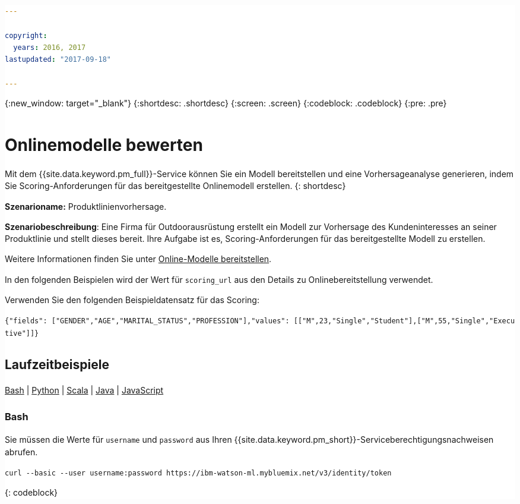 ```yaml
---

copyright:
  years: 2016, 2017
lastupdated: "2017-09-18"

---
```


{:new_window: target="_blank"}
{:shortdesc: .shortdesc}
{:screen: .screen}
{:codeblock: .codeblock}
{:pre: .pre}



# Onlinemodelle bewerten

Mit dem {{site.data.keyword.pm_full}}-Service können Sie ein Modell bereitstellen und
eine Vorhersageanalyse generieren, indem Sie Scoring-Anforderungen für das
bereitgestellte Onlinemodell erstellen.
{: shortdesc}

**Szenarioname:** Produktlinienvorhersage.

**Szenariobeschreibung**: Eine Firma für Outdoorausrüstung
erstellt ein Modell zur Vorhersage des Kundeninteresses an seiner Produktlinie und
stellt dieses bereit. Ihre Aufgabe ist es, Scoring-Anforderungen für das bereitgestellte Modell zu erstellen.

Weitere Informationen finden Sie unter [Online-Modelle bereitstellen](pm_service_api_spark_online.html).

In den folgenden Beispielen wird der Wert für `scoring_url` aus den Details zu Onlinebereitstellung verwendet.

Verwenden Sie den folgenden Beispieldatensatz für das Scoring:

```
{"fields": ["GENDER","AGE","MARITAL_STATUS","PROFESSION"],"values": [["M",23,"Single","Student"],["M",55,"Single","Executive"]]}
```

## Laufzeitbeispiele

[Bash](#bash) |  [Python](#python) | [Scala](#scala) | [Java](#java) | [JavaScript](#javascript)


### Bash

Sie müssen die Werte für `username` und `password` aus Ihren {{site.data.keyword.pm_short}}-Serviceberechtigungsnachweisen abrufen.

```
curl --basic --user username:password https://ibm-watson-ml.mybluemix.net/v3/identity/token
```
{: codeblock}
